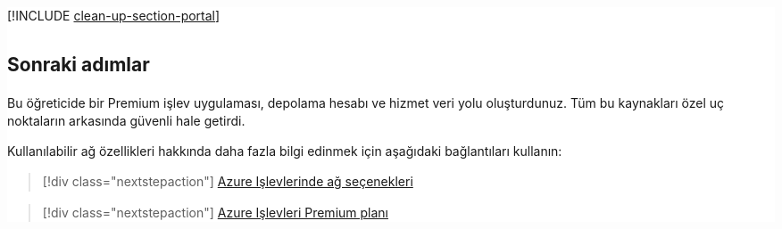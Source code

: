 [!INCLUDE [clean-up-section-portal](../../includes/clean-up-section-portal.md)]

## <a name="next-steps"></a>Sonraki adımlar

Bu öğreticide bir Premium işlev uygulaması, depolama hesabı ve hizmet veri yolu oluşturdunuz. Tüm bu kaynakları özel uç noktaların arkasında güvenli hale getirdi. 

Kullanılabilir ağ özellikleri hakkında daha fazla bilgi edinmek için aşağıdaki bağlantıları kullanın:

> [!div class="nextstepaction"]
> [Azure Işlevlerinde ağ seçenekleri](./functions-networking-options.md)


> [!div class="nextstepaction"]
> [Azure Işlevleri Premium planı](./functions-premium-plan.md)
